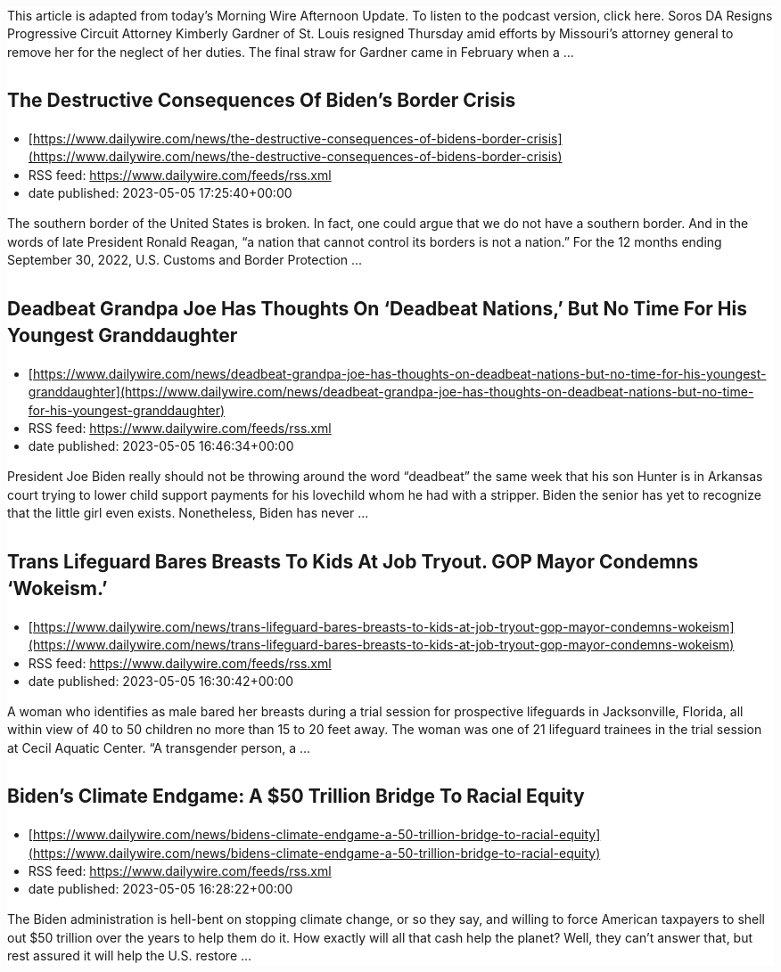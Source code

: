 This article is adapted from today’s Morning Wire Afternoon Update. To listen to the podcast version, click here. Soros DA Resigns Progressive Circuit Attorney Kimberly Gardner of St. Louis resigned Thursday amid efforts by Missouri&#8217;s attorney general to remove her for the neglect of her duties. The final straw for Gardner came in February when a ...

## The Destructive Consequences Of Biden’s Border Crisis
 - [https://www.dailywire.com/news/the-destructive-consequences-of-bidens-border-crisis](https://www.dailywire.com/news/the-destructive-consequences-of-bidens-border-crisis)
 - RSS feed: https://www.dailywire.com/feeds/rss.xml
 - date published: 2023-05-05 17:25:40+00:00

The southern border of the United States is broken. In fact, one could argue that we do not have a southern border. And in the words of late President Ronald Reagan, “a nation that cannot control its borders is not a nation.” For the 12 months ending September 30, 2022, U.S. Customs and Border Protection ...

## Deadbeat Grandpa Joe Has Thoughts On ‘Deadbeat Nations,’ But No Time For His Youngest Granddaughter
 - [https://www.dailywire.com/news/deadbeat-grandpa-joe-has-thoughts-on-deadbeat-nations-but-no-time-for-his-youngest-granddaughter](https://www.dailywire.com/news/deadbeat-grandpa-joe-has-thoughts-on-deadbeat-nations-but-no-time-for-his-youngest-granddaughter)
 - RSS feed: https://www.dailywire.com/feeds/rss.xml
 - date published: 2023-05-05 16:46:34+00:00

President Joe Biden really should not be throwing around the word &#8220;deadbeat&#8221; the same week that his son Hunter is in Arkansas court trying to lower child support payments for his lovechild whom he had with a stripper. Biden the senior has yet to recognize that the little girl even exists. Nonetheless, Biden has never ...

## Trans Lifeguard Bares Breasts To Kids At Job Tryout. GOP Mayor Condemns ‘Wokeism.’
 - [https://www.dailywire.com/news/trans-lifeguard-bares-breasts-to-kids-at-job-tryout-gop-mayor-condemns-wokeism](https://www.dailywire.com/news/trans-lifeguard-bares-breasts-to-kids-at-job-tryout-gop-mayor-condemns-wokeism)
 - RSS feed: https://www.dailywire.com/feeds/rss.xml
 - date published: 2023-05-05 16:30:42+00:00

A woman who identifies as male bared her breasts during a trial session for prospective lifeguards in Jacksonville, Florida, all within view of 40 to 50 children no more than 15 to 20 feet away. The woman was one of 21 lifeguard trainees in the trial session at Cecil Aquatic Center. “A transgender person, a ...

## Biden’s Climate Endgame: A $50 Trillion Bridge To Racial Equity
 - [https://www.dailywire.com/news/bidens-climate-endgame-a-50-trillion-bridge-to-racial-equity](https://www.dailywire.com/news/bidens-climate-endgame-a-50-trillion-bridge-to-racial-equity)
 - RSS feed: https://www.dailywire.com/feeds/rss.xml
 - date published: 2023-05-05 16:28:22+00:00

The Biden administration is hell-bent on stopping climate change, or so they say, and willing to force American taxpayers to shell out $50 trillion over the years to help them do it. How exactly will all that cash help the planet? Well, they can&#8217;t answer that, but rest assured it will help the U.S. restore ...
